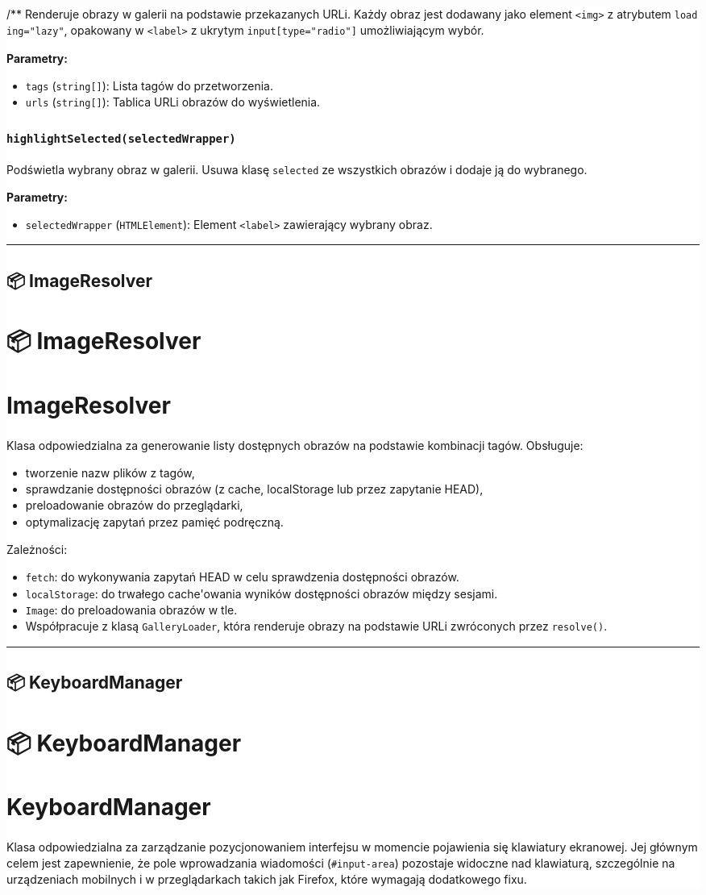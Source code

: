 /**
Renderuje obrazy w galerii na podstawie przekazanych URLi.
Każdy obraz jest dodawany jako element `<img>` z atrybutem `loading="lazy"`,
opakowany w `<label>` z ukrytym `input[type="radio"]` umożliwiającym wybór.

**Parametry:**
- `tags` (`string[]`): Lista tagów do przetworzenia.
- `urls` (`string[]`): Tablica URLi obrazów do wyświetlenia.

### `highlightSelected(selectedWrapper)`

Podświetla wybrany obraz w galerii.
Usuwa klasę `selected` ze wszystkich obrazów i dodaje ją do wybranego.

**Parametry:**
- `selectedWrapper` (`HTMLElement`): Element `<label>` zawierający wybrany obraz.


---

## 📦 ImageResolver

# 📦 ImageResolver

ImageResolver
=============
Klasa odpowiedzialna za generowanie listy dostępnych obrazów na podstawie kombinacji tagów.
Obsługuje:
- tworzenie nazw plików z tagów,
- sprawdzanie dostępności obrazów (z cache, localStorage lub przez zapytanie HEAD),
- preloadowanie obrazów do przeglądarki,
- optymalizację zapytań przez pamięć podręczną.

Zależności:
- `fetch`: do wykonywania zapytań HEAD w celu sprawdzenia dostępności obrazów.
- `localStorage`: do trwałego cache'owania wyników dostępności obrazów między sesjami.
- `Image`: do preloadowania obrazów w tle.
- Współpracuje z klasą `GalleryLoader`, która renderuje obrazy na podstawie URLi zwróconych przez `resolve()`.


---

## 📦 KeyboardManager

# 📦 KeyboardManager

KeyboardManager
===============
Klasa odpowiedzialna za zarządzanie pozycjonowaniem interfejsu w momencie pojawienia się klawiatury ekranowej.
Jej głównym celem jest zapewnienie, że pole wprowadzania wiadomości (`#input-area`) pozostaje widoczne nad klawiaturą,
szczególnie na urządzeniach mobilnych i w przeglądarkach takich jak Firefox, które wymagają dodatkowego fixu.
